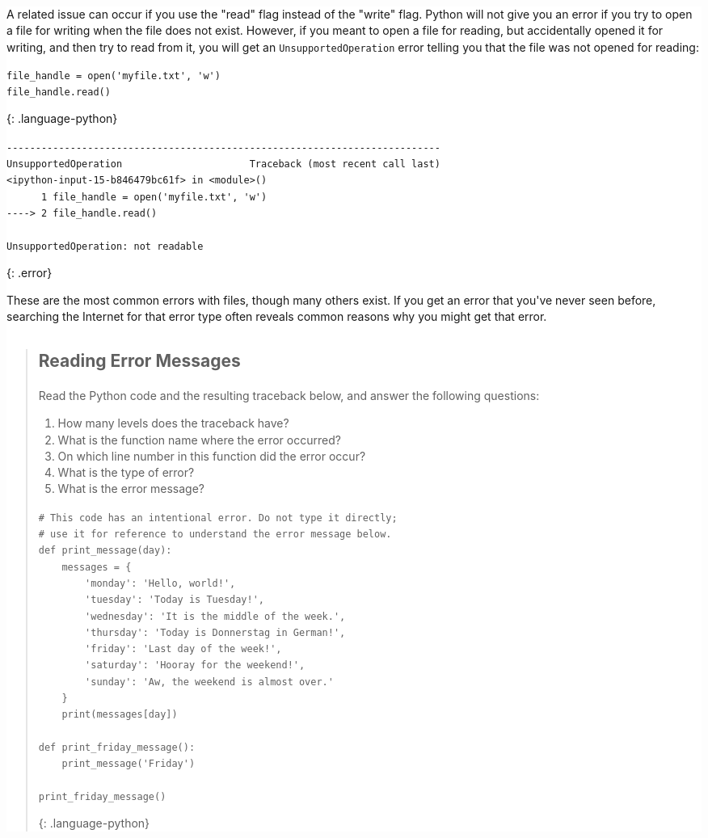 A related issue can occur if you use the "read" flag instead of the "write" flag.
Python will not give you an error if you try to open a file for writing
when the file does not exist.
However,
if you meant to open a file for reading,
but accidentally opened it for writing,
and then try to read from it,
you will get an `UnsupportedOperation` error
telling you that the file was not opened for reading:

~~~
file_handle = open('myfile.txt', 'w')
file_handle.read()
~~~
{: .language-python}

~~~
---------------------------------------------------------------------------
UnsupportedOperation                      Traceback (most recent call last)
<ipython-input-15-b846479bc61f> in <module>()
      1 file_handle = open('myfile.txt', 'w')
----> 2 file_handle.read()

UnsupportedOperation: not readable
~~~
{: .error}

These are the most common errors with files,
though many others exist.
If you get an error that you've never seen before,
searching the Internet for that error type
often reveals common reasons why you might get that error.

> ## Reading Error Messages
>
> Read the Python code and the resulting traceback below, and answer the following questions:
>
> 1.  How many levels does the traceback have?
> 2.  What is the function name where the error occurred?
> 3.  On which line number in this function did the error occur?
> 4.  What is the type of error?
> 5.  What is the error message?
>
> ~~~
> # This code has an intentional error. Do not type it directly;
> # use it for reference to understand the error message below.
> def print_message(day):
>     messages = {
>         'monday': 'Hello, world!',
>         'tuesday': 'Today is Tuesday!',
>         'wednesday': 'It is the middle of the week.',
>         'thursday': 'Today is Donnerstag in German!',
>         'friday': 'Last day of the week!',
>         'saturday': 'Hooray for the weekend!',
>         'sunday': 'Aw, the weekend is almost over.'
>     }
>     print(messages[day])
>
> def print_friday_message():
>     print_message('Friday')
>
> print_friday_message()
> ~~~
> {: .language-python}
>
> ~~~
